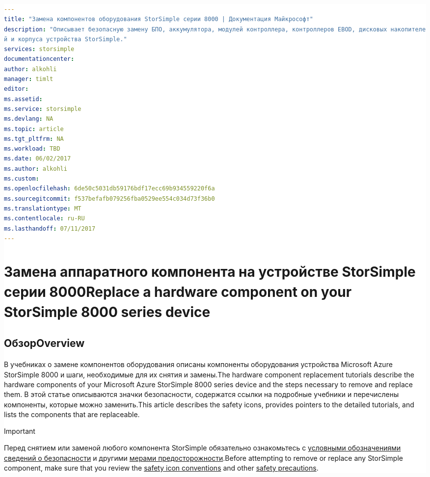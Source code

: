 ```yaml
---
title: "Замена компонентов оборудования StorSimple серии 8000 | Документация Майкрософт"
description: "Описывает безопасную замену БПО, аккумулятора, модулей контроллера, контроллеров EBOD, дисковых накопителей и корпуса устройства StorSimple."
services: storsimple
documentationcenter: 
author: alkohli
manager: timlt
editor: 
ms.assetid: 
ms.service: storsimple
ms.devlang: NA
ms.topic: article
ms.tgt_pltfrm: NA
ms.workload: TBD
ms.date: 06/02/2017
ms.author: alkohli
ms.custom: 
ms.openlocfilehash: 6de50c5031db59176bdf17ecc69b934559220f6a
ms.sourcegitcommit: f537befafb079256fba0529ee554c034d73f36b0
ms.translationtype: MT
ms.contentlocale: ru-RU
ms.lasthandoff: 07/11/2017
---
```

# <a name="replace-a-hardware-component-on-your-storsimple-8000-series-device"></a><span data-ttu-id="7f95e-103">Замена аппаратного компонента на устройстве StorSimple серии 8000</span><span class="sxs-lookup"><span data-stu-id="7f95e-103">Replace a hardware component on your StorSimple 8000 series device</span></span>

## <a name="overview"></a><span data-ttu-id="7f95e-104">Обзор</span><span class="sxs-lookup"><span data-stu-id="7f95e-104">Overview</span></span>
<span data-ttu-id="7f95e-105">В учебниках о замене компонентов оборудования описаны компоненты оборудования устройства Microsoft Azure StorSimple 8000 и шаги, необходимые для их снятия и замены.</span><span class="sxs-lookup"><span data-stu-id="7f95e-105">The hardware component replacement tutorials describe the hardware components of your Microsoft Azure StorSimple 8000 series device and the steps necessary to remove and replace them.</span></span> <span data-ttu-id="7f95e-106">В этой статье описываются значки безопасности, содержатся ссылки на подробные учебники и перечислены компоненты, которые можно заменить.</span><span class="sxs-lookup"><span data-stu-id="7f95e-106">This article describes the safety icons, provides pointers to the detailed tutorials, and lists the components that are replaceable.</span></span>

> [!IMPORTANT]
> <span data-ttu-id="7f95e-107">Перед снятием или заменой любого компонента StorSimple обязательно ознакомьтесь с [условными обозначениями сведений о безопасности](#safety-icon-conventions) и другими [мерами предосторожности](storsimple-safety.md).</span><span class="sxs-lookup"><span data-stu-id="7f95e-107">Before attempting to remove or replace any StorSimple component, make sure that you review the [safety icon conventions](#safety-icon-conventions) and other [safety precautions](storsimple-safety.md).</span></span>
